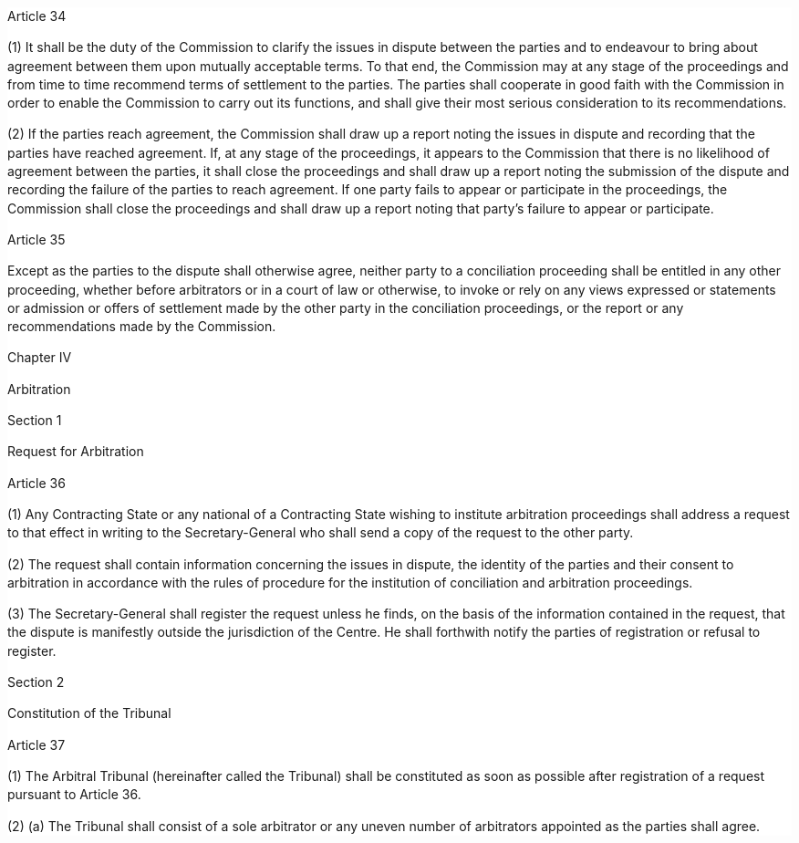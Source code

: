 Article 34

(1) It shall be the duty of the Commission to clarify the issues in dispute between the parties and to endeavour to bring about agreement between them upon mutually acceptable terms. To that end, the Commission may at any stage of the proceedings and from time to time recommend terms of settlement to the parties. The parties shall cooperate in good faith with the Commission in order to enable the Commission to carry out its functions, and shall give their most serious consideration to its recommendations.

(2) If the parties reach agreement, the Commission shall draw up a report noting the issues in dispute and recording that the parties have reached agreement. If, at any stage of the proceedings, it appears to the Commission that there is no likelihood of agreement between the parties, it shall close the proceedings and shall draw up a report noting the submission of the dispute and recording the failure of the parties to reach agreement. If one party fails to appear or participate in the proceedings, the Commission shall close the proceedings and shall draw up a report noting that party’s failure to appear or participate.

Article 35

Except as the parties to the dispute shall otherwise agree, neither party to a conciliation proceeding shall be entitled in any other proceeding, whether before arbitrators or in a court of law or otherwise, to invoke or rely on any views expressed or statements or admission or offers of settlement made by the other party in the conciliation proceedings, or the report or any recommendations made by the Commission\.

Chapter IV

Arbitration

Section 1

Request for Arbitration

Article 36

(1) Any Contracting State or any national of a Contracting State wishing to institute arbitration proceedings shall address a request to that effect in writing to the Secretary-General who shall send a copy of the request to the other party\.

(2) The request shall contain information concerning the issues in dispute, the identity of the parties and their consent to arbitration in accordance with the rules of procedure for the institution of conciliation and arbitration proceedings\.

(3) The Secretary-General shall register the request unless he finds, on the basis of the information contained in the request, that the dispute is manifestly outside the jurisdiction of the Centre\. He shall forthwith notify the parties of registration or refusal to register.

Section 2

Constitution of the Tribunal

Article 37

(1) The Arbitral Tribunal (hereinafter called the Tribunal) shall be constituted as soon as possible after registration of a request pursuant to Article 36\.

(2) (a) The Tribunal shall consist of a sole arbitrator or any uneven number of arbitrators appointed as the parties shall agree\.
